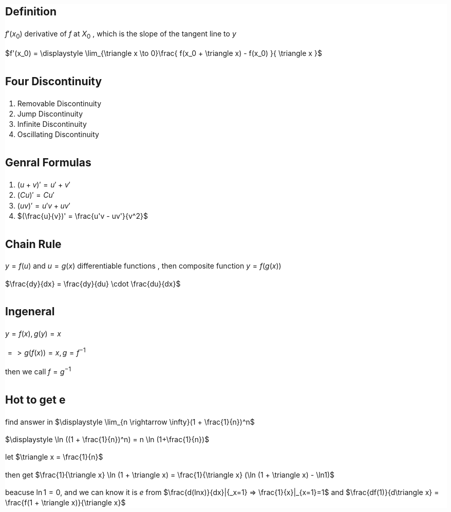 ## Definition

$f'(x_0)$ derivative of $f$ at $X_0$ , which is the slope of the tangent line to $y$ 

$f'(x_0) = \displaystyle \lim_{\triangle x \to 0}\frac{ f(x_0 + \triangle x) - f(x_0) }{ \triangle x }$



## Four Discontinuity

1. Removable Discontinuity
2. Jump Discontinuity
3. Infinite Discontinuity
4. Oscillating Discontinuity



## Genral Formulas

1. $(u+v)' = u' + v'$
2. $(Cu)' = Cu'$
3. $(uv)' = u'v + uv'$
4. $(\frac{u}{v})' = \frac{u'v - uv'}{v^2}$ 



## Chain Rule

$y=f(u)$ and $u=g(x)$ differentiable functions , then composite function $y=f(g(x))$ 

$\frac{dy}{dx} = \frac{dy}{du} \cdot \frac{du}{dx}$



## Ingeneral

$y = f(x), g(y) = x$

$=> g(f(x)) = x, g = f^{-1}$

then we call $f = g^{-1}$



## Hot to get e

find answer in $\displaystyle \lim_{n \rightarrow \infty}(1 + \frac{1}{n})^n$

$\displaystyle \ln ((1 + \frac{1}{n})^n) = n \ln (1+\frac{1}{n})$

let $\triangle x = \frac{1}{n}$

then get $\frac{1}{\triangle x} \ln (1 + \triangle x) = \frac{1}{\triangle x} (\ln (1 + \triangle x) - \ln1)$

beacuse $\ln1 = 0$, and we can know it is $e$ from  $\frac{d(lnx)}{dx}|{_x=1} => \frac{1}{x}|_{x=1}=1$ and $\frac{df(1)}{d\triangle x} = \frac{f(1 + \triangle x)}{\triangle x}$ 
